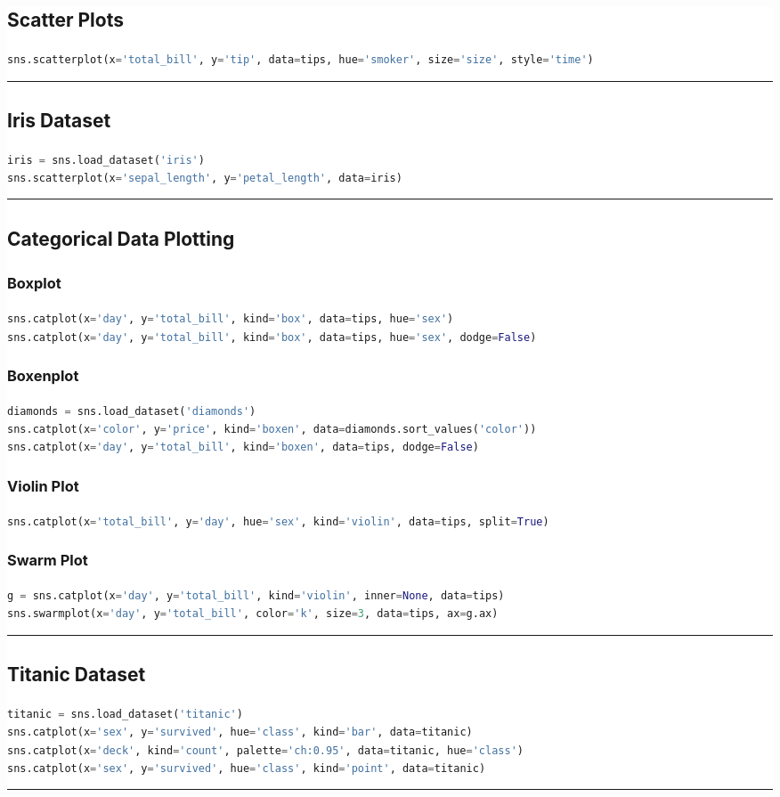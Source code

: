 
## Scatter Plots

```python
sns.scatterplot(x='total_bill', y='tip', data=tips, hue='smoker', size='size', style='time')
```

---

## Iris Dataset

```python
iris = sns.load_dataset('iris')
sns.scatterplot(x='sepal_length', y='petal_length', data=iris)
```

---

## Categorical Data Plotting

### Boxplot

```python
sns.catplot(x='day', y='total_bill', kind='box', data=tips, hue='sex')
sns.catplot(x='day', y='total_bill', kind='box', data=tips, hue='sex', dodge=False)
```

### Boxenplot

```python
diamonds = sns.load_dataset('diamonds')
sns.catplot(x='color', y='price', kind='boxen', data=diamonds.sort_values('color'))
sns.catplot(x='day', y='total_bill', kind='boxen', data=tips, dodge=False)
```

### Violin Plot

```python
sns.catplot(x='total_bill', y='day', hue='sex', kind='violin', data=tips, split=True)
```

### Swarm Plot

```python
g = sns.catplot(x='day', y='total_bill', kind='violin', inner=None, data=tips)
sns.swarmplot(x='day', y='total_bill', color='k', size=3, data=tips, ax=g.ax)
```

---

## Titanic Dataset

```python
titanic = sns.load_dataset('titanic')
sns.catplot(x='sex', y='survived', hue='class', kind='bar', data=titanic)
sns.catplot(x='deck', kind='count', palette='ch:0.95', data=titanic, hue='class')
sns.catplot(x='sex', y='survived', hue='class', kind='point', data=titanic)
```

---